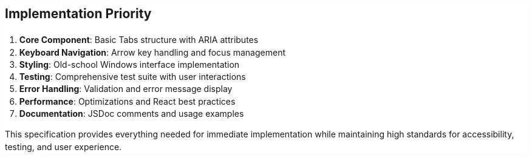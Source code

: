 ## Implementation Priority

1. **Core Component**: Basic Tabs structure with ARIA attributes
2. **Keyboard Navigation**: Arrow key handling and focus management
3. **Styling**: Old-school Windows interface implementation
4. **Testing**: Comprehensive test suite with user interactions
5. **Error Handling**: Validation and error message display
6. **Performance**: Optimizations and React best practices
7. **Documentation**: JSDoc comments and usage examples

This specification provides everything needed for immediate implementation while maintaining high standards for accessibility, testing, and user experience.
